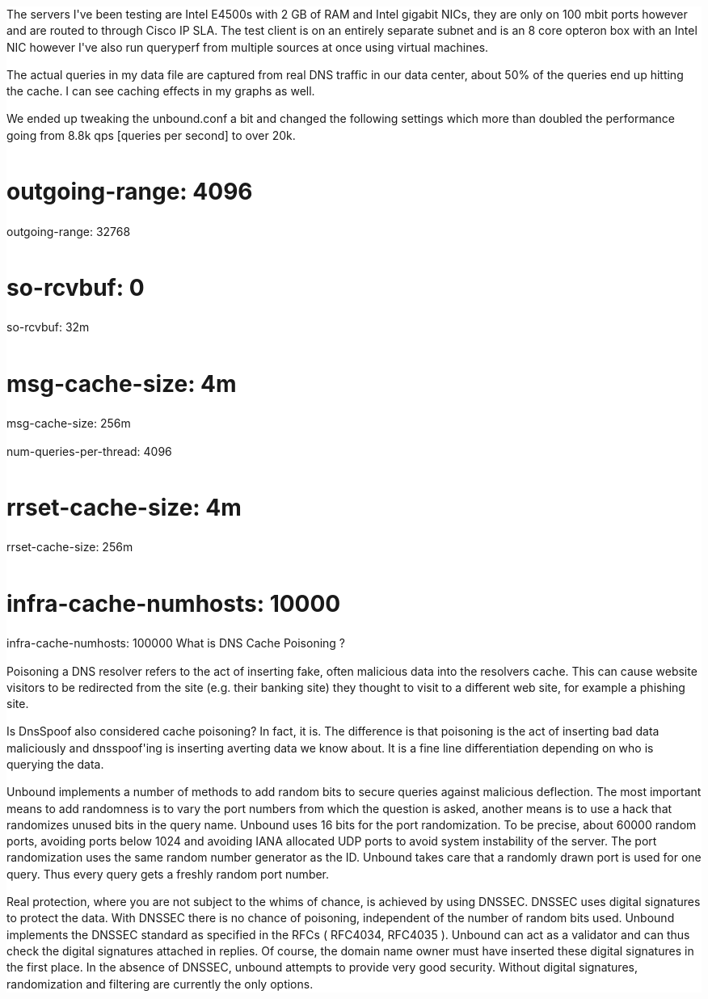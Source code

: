The servers I've been testing are Intel E4500s with 2 GB of RAM and Intel gigabit NICs, they are only on 100 mbit ports however and are routed to through Cisco IP SLA. The test client is on an entirely separate subnet and is an 8 core opteron box with an Intel NIC however I've also run queryperf from multiple sources at once using virtual machines.

The actual queries in my data file are captured from real DNS traffic in our data center, about 50% of the queries end up hitting the cache. I can see caching effects in my graphs as well.

We ended up tweaking the unbound.conf a bit and changed the following settings which more than doubled the performance going from 8.8k qps [queries per second] to over 20k.

# outgoing-range: 4096
outgoing-range: 32768

# so-rcvbuf: 0
so-rcvbuf: 32m

# msg-cache-size: 4m
msg-cache-size: 256m

num-queries-per-thread: 4096

# rrset-cache-size: 4m
rrset-cache-size: 256m

# infra-cache-numhosts: 10000
infra-cache-numhosts: 100000
What is DNS Cache Poisoning ?

Poisoning a DNS resolver refers to the act of inserting fake, often malicious data into the resolvers cache. This can cause website visitors to be redirected from the site (e.g. their banking site) they thought to visit to a different web site, for example a phishing site.

Is DnsSpoof also considered cache poisoning? In fact, it is. The difference is that poisoning is the act of inserting bad data maliciously and dnsspoof'ing is inserting averting data we know about. It is a fine line differentiation depending on who is querying the data.

Unbound implements a number of methods to add random bits to secure queries against malicious deflection. The most important means to add randomness is to vary the port numbers from which the question is asked, another means is to use a hack that randomizes unused bits in the query name. Unbound uses 16 bits for the port randomization. To be precise, about 60000 random ports, avoiding ports below 1024 and avoiding IANA allocated UDP ports to avoid system instability of the server. The port randomization uses the same random number generator as the ID. Unbound takes care that a randomly drawn port is used for one query. Thus every query gets a freshly random port number.

Real protection, where you are not subject to the whims of chance, is achieved by using DNSSEC. DNSSEC uses digital signatures to protect the data. With DNSSEC there is no chance of poisoning, independent of the number of random bits used. Unbound implements the DNSSEC standard as specified in the RFCs ( RFC4034, RFC4035 ). Unbound can act as a validator and can thus check the digital signatures attached in replies. Of course, the domain name owner must have inserted these digital signatures in the first place. In the absence of DNSSEC, unbound attempts to provide very good security. Without digital signatures, randomization and filtering are currently the only options.

